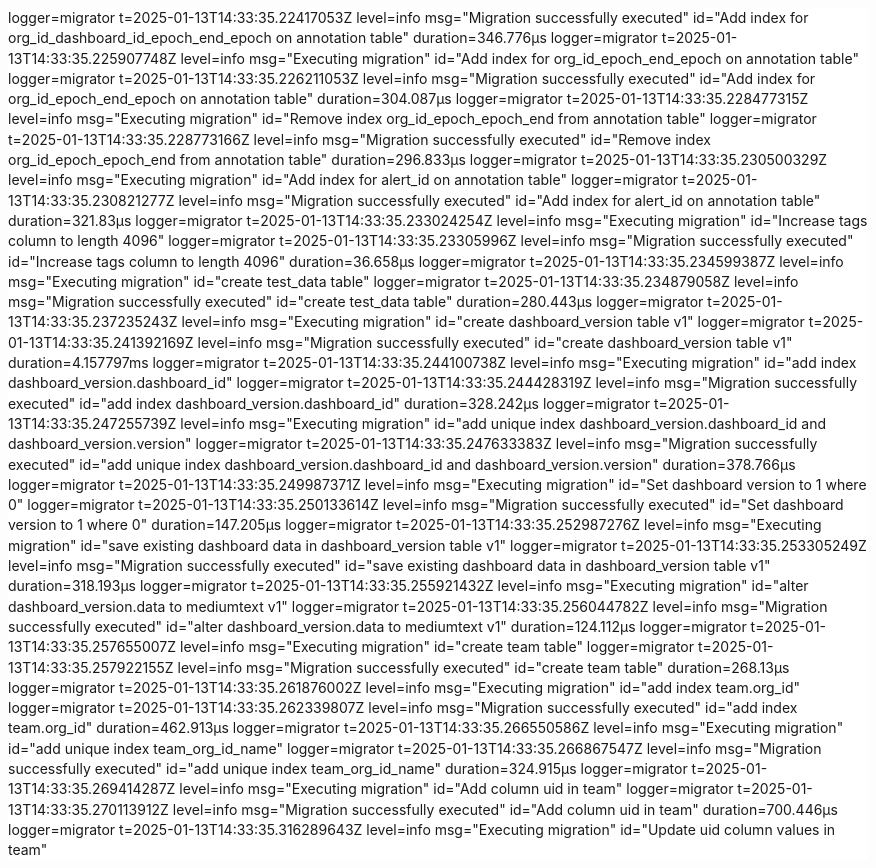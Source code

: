 logger=migrator t=2025-01-13T14:33:35.22417053Z level=info msg="Migration successfully executed" id="Add index for org_id_dashboard_id_epoch_end_epoch on annotation table" duration=346.776µs
logger=migrator t=2025-01-13T14:33:35.225907748Z level=info msg="Executing migration" id="Add index for org_id_epoch_end_epoch on annotation table"
logger=migrator t=2025-01-13T14:33:35.226211053Z level=info msg="Migration successfully executed" id="Add index for org_id_epoch_end_epoch on annotation table" duration=304.087µs
logger=migrator t=2025-01-13T14:33:35.228477315Z level=info msg="Executing migration" id="Remove index org_id_epoch_epoch_end from annotation table"
logger=migrator t=2025-01-13T14:33:35.228773166Z level=info msg="Migration successfully executed" id="Remove index org_id_epoch_epoch_end from annotation table" duration=296.833µs
logger=migrator t=2025-01-13T14:33:35.230500329Z level=info msg="Executing migration" id="Add index for alert_id on annotation table"
logger=migrator t=2025-01-13T14:33:35.230821277Z level=info msg="Migration successfully executed" id="Add index for alert_id on annotation table" duration=321.83µs
logger=migrator t=2025-01-13T14:33:35.233024254Z level=info msg="Executing migration" id="Increase tags column to length 4096"
logger=migrator t=2025-01-13T14:33:35.23305996Z level=info msg="Migration successfully executed" id="Increase tags column to length 4096" duration=36.658µs
logger=migrator t=2025-01-13T14:33:35.234599387Z level=info msg="Executing migration" id="create test_data table"
logger=migrator t=2025-01-13T14:33:35.234879058Z level=info msg="Migration successfully executed" id="create test_data table" duration=280.443µs
logger=migrator t=2025-01-13T14:33:35.237235243Z level=info msg="Executing migration" id="create dashboard_version table v1"
logger=migrator t=2025-01-13T14:33:35.241392169Z level=info msg="Migration successfully executed" id="create dashboard_version table v1" duration=4.157797ms
logger=migrator t=2025-01-13T14:33:35.244100738Z level=info msg="Executing migration" id="add index dashboard_version.dashboard_id"
logger=migrator t=2025-01-13T14:33:35.244428319Z level=info msg="Migration successfully executed" id="add index dashboard_version.dashboard_id" duration=328.242µs
logger=migrator t=2025-01-13T14:33:35.247255739Z level=info msg="Executing migration" id="add unique index dashboard_version.dashboard_id and dashboard_version.version"
logger=migrator t=2025-01-13T14:33:35.247633383Z level=info msg="Migration successfully executed" id="add unique index dashboard_version.dashboard_id and dashboard_version.version" duration=378.766µs
logger=migrator t=2025-01-13T14:33:35.249987371Z level=info msg="Executing migration" id="Set dashboard version to 1 where 0"
logger=migrator t=2025-01-13T14:33:35.250133614Z level=info msg="Migration successfully executed" id="Set dashboard version to 1 where 0" duration=147.205µs
logger=migrator t=2025-01-13T14:33:35.252987276Z level=info msg="Executing migration" id="save existing dashboard data in dashboard_version table v1"
logger=migrator t=2025-01-13T14:33:35.253305249Z level=info msg="Migration successfully executed" id="save existing dashboard data in dashboard_version table v1" duration=318.193µs
logger=migrator t=2025-01-13T14:33:35.255921432Z level=info msg="Executing migration" id="alter dashboard_version.data to mediumtext v1"
logger=migrator t=2025-01-13T14:33:35.256044782Z level=info msg="Migration successfully executed" id="alter dashboard_version.data to mediumtext v1" duration=124.112µs
logger=migrator t=2025-01-13T14:33:35.257655007Z level=info msg="Executing migration" id="create team table"
logger=migrator t=2025-01-13T14:33:35.257922155Z level=info msg="Migration successfully executed" id="create team table" duration=268.13µs
logger=migrator t=2025-01-13T14:33:35.261876002Z level=info msg="Executing migration" id="add index team.org_id"
logger=migrator t=2025-01-13T14:33:35.262339807Z level=info msg="Migration successfully executed" id="add index team.org_id" duration=462.913µs
logger=migrator t=2025-01-13T14:33:35.266550586Z level=info msg="Executing migration" id="add unique index team_org_id_name"
logger=migrator t=2025-01-13T14:33:35.266867547Z level=info msg="Migration successfully executed" id="add unique index team_org_id_name" duration=324.915µs
logger=migrator t=2025-01-13T14:33:35.269414287Z level=info msg="Executing migration" id="Add column uid in team"
logger=migrator t=2025-01-13T14:33:35.270113912Z level=info msg="Migration successfully executed" id="Add column uid in team" duration=700.446µs
logger=migrator t=2025-01-13T14:33:35.316289643Z level=info msg="Executing migration" id="Update uid column values in team"